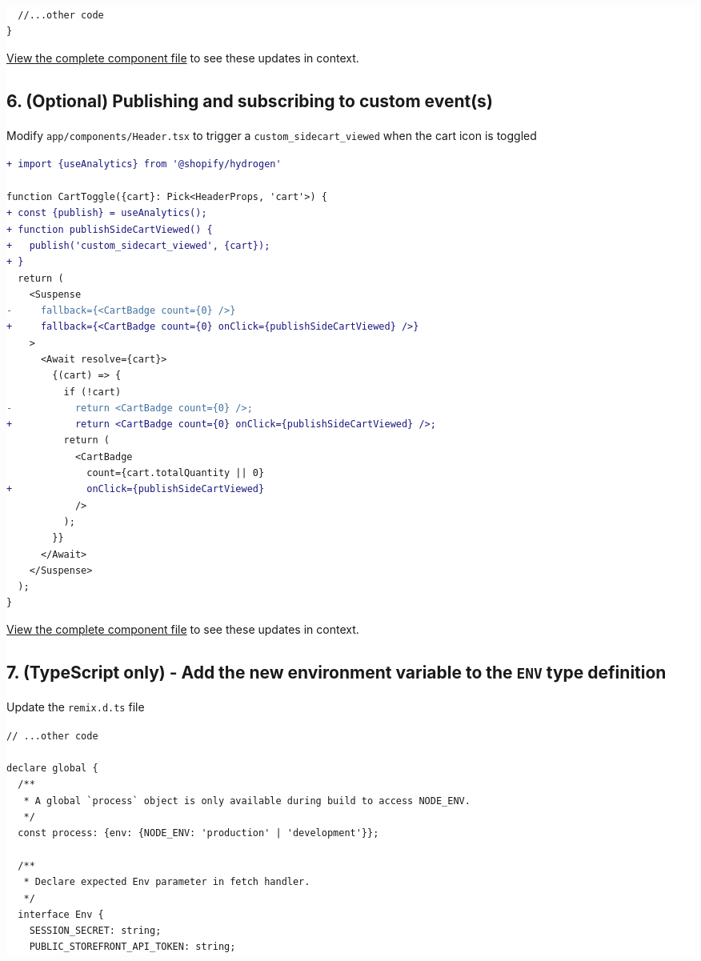 ```diff
  //...other code
}
```

[View the complete component file](app/entry.server.tsx) to see these updates in context.

## 6. (Optional) Publishing and subscribing to custom event(s)

Modify `app/components/Header.tsx` to trigger a `custom_sidecart_viewed` when the cart icon
is toggled

```diff
+ import {useAnalytics} from '@shopify/hydrogen'

function CartToggle({cart}: Pick<HeaderProps, 'cart'>) {
+ const {publish} = useAnalytics();
+ function publishSideCartViewed() {
+   publish('custom_sidecart_viewed', {cart});
+ }
  return (
    <Suspense
-     fallback={<CartBadge count={0} />}
+     fallback={<CartBadge count={0} onClick={publishSideCartViewed} />}
    >
      <Await resolve={cart}>
        {(cart) => {
          if (!cart)
-           return <CartBadge count={0} />;
+           return <CartBadge count={0} onClick={publishSideCartViewed} />;
          return (
            <CartBadge
              count={cart.totalQuantity || 0}
+             onClick={publishSideCartViewed}
            />
          );
        }}
      </Await>
    </Suspense>
  );
}
```

[View the complete component file](app/components/Header.tsx) to see these updates in context.

## 7. (TypeScript only) - Add the new environment variable to the `ENV` type definition

Update the `remix.d.ts` file

```diff
// ...other code

declare global {
  /**
   * A global `process` object is only available during build to access NODE_ENV.
   */
  const process: {env: {NODE_ENV: 'production' | 'development'}};

  /**
   * Declare expected Env parameter in fetch handler.
   */
  interface Env {
    SESSION_SECRET: string;
    PUBLIC_STOREFRONT_API_TOKEN: string;
```